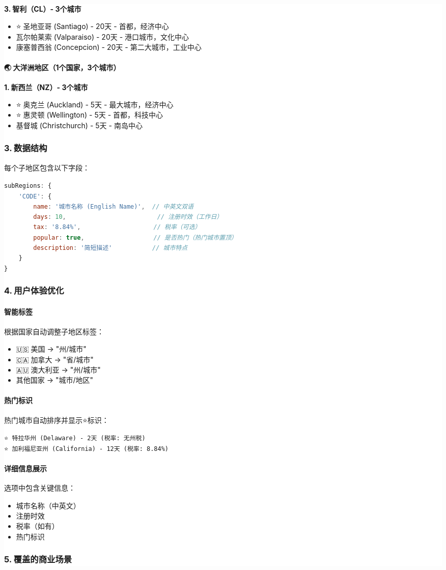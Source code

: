 **3. 智利（CL）- 3个城市**
- ⭐ 圣地亚哥 (Santiago) - 20天 - 首都，经济中心
- 瓦尔帕莱索 (Valparaiso) - 20天 - 港口城市，文化中心
- 康塞普西翁 (Concepcion) - 20天 - 第二大城市，工业中心

#### 🌏 大洋洲地区（1个国家，3个城市）

**1. 新西兰（NZ）- 3个城市**
- ⭐ 奥克兰 (Auckland) - 5天 - 最大城市，经济中心
- ⭐ 惠灵顿 (Wellington) - 5天 - 首都，科技中心
- 基督城 (Christchurch) - 5天 - 南岛中心

### 3. 数据结构

每个子地区包含以下字段：

```javascript
subRegions: {
    'CODE': {
        name: '城市名称 (English Name)',  // 中英文双语
        days: 10,                         // 注册时效（工作日）
        tax: '8.84%',                    // 税率（可选）
        popular: true,                   // 是否热门（热门城市置顶）
        description: '简短描述'           // 城市特点
    }
}
```

### 4. 用户体验优化

#### 智能标签
根据国家自动调整子地区标签：
- 🇺🇸 美国 → "州/城市"
- 🇨🇦 加拿大 → "省/城市"
- 🇦🇺 澳大利亚 → "州/城市"
- 其他国家 → "城市/地区"

#### 热门标识
热门城市自动排序并显示⭐标识：
```
⭐ 特拉华州 (Delaware) - 2天 (税率: 无州税)
⭐ 加利福尼亚州 (California) - 12天 (税率: 8.84%)
```

#### 详细信息展示
选项中包含关键信息：
- 城市名称（中英文）
- 注册时效
- 税率（如有）
- 热门标识

### 5. 覆盖的商业场景
